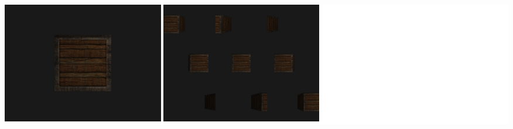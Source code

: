 <img src='https://github.com/Romop5/holoinjector-tests/raw/master/results/1.lighting_maps_diffuse_map_normal.png'     alt='Original'  height='200px'/>
<img src='https://github.com/Romop5/holoinjector-tests/raw/master/results/1.lighting_maps_diffuse_map_converted.png'  alt='Converted' height='200px'/>
<br>